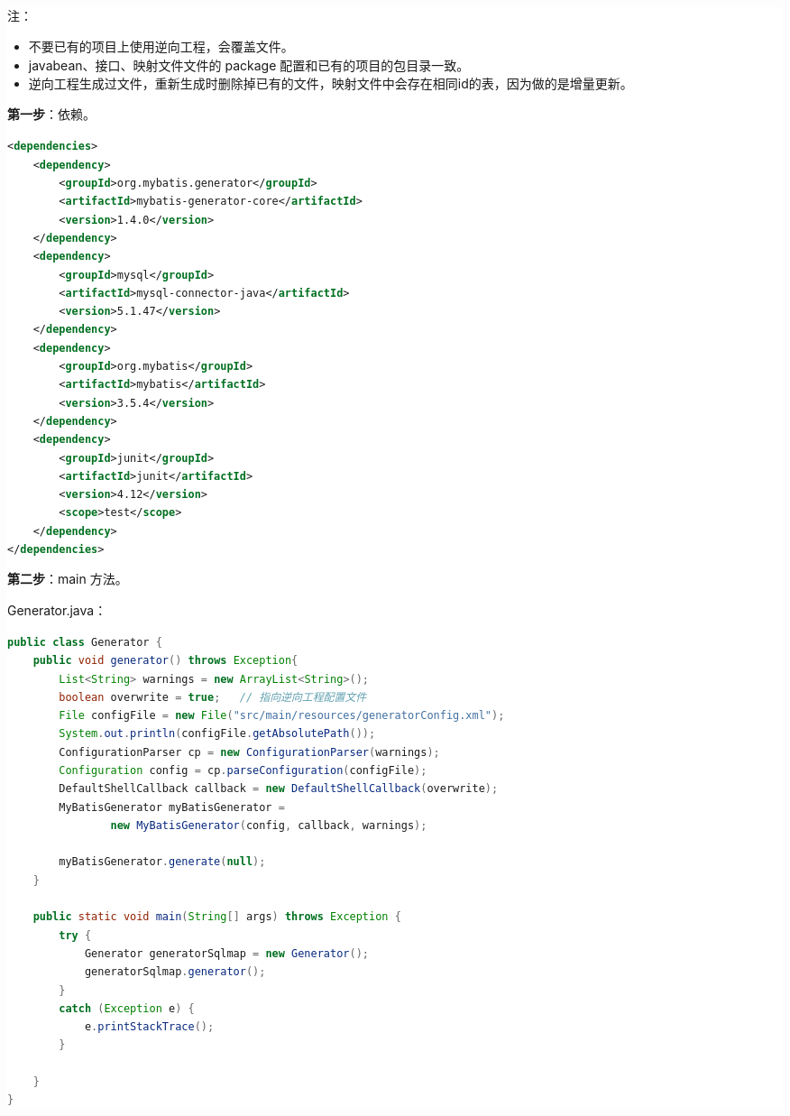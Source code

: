 注：
- 不要已有的项目上使用逆向工程，会覆盖文件。
- javabean、接口、映射文件文件的 package 配置和已有的项目的包目录一致。 
- 逆向工程生成过文件，重新生成时删除掉已有的文件，映射文件中会存在相同id的表，因为做的是增量更新。



**第一步**：依赖。

```xml
<dependencies>
    <dependency>
        <groupId>org.mybatis.generator</groupId>
        <artifactId>mybatis-generator-core</artifactId>
        <version>1.4.0</version>
    </dependency>
    <dependency>
        <groupId>mysql</groupId>
        <artifactId>mysql-connector-java</artifactId>
        <version>5.1.47</version>
    </dependency>
    <dependency>
        <groupId>org.mybatis</groupId>
        <artifactId>mybatis</artifactId>
        <version>3.5.4</version>
    </dependency>
    <dependency>
        <groupId>junit</groupId>
        <artifactId>junit</artifactId>
        <version>4.12</version>
        <scope>test</scope>
    </dependency>
</dependencies>
```

**第二步**：main 方法。

Generator.java：
```java
public class Generator {
    public void generator() throws Exception{
        List<String> warnings = new ArrayList<String>();
        boolean overwrite = true;   // 指向逆向工程配置文件
        File configFile = new File("src/main/resources/generatorConfig.xml");
        System.out.println(configFile.getAbsolutePath());
        ConfigurationParser cp = new ConfigurationParser(warnings);
        Configuration config = cp.parseConfiguration(configFile);
        DefaultShellCallback callback = new DefaultShellCallback(overwrite);
        MyBatisGenerator myBatisGenerator =
                new MyBatisGenerator(config, callback, warnings);

        myBatisGenerator.generate(null);
    }

    public static void main(String[] args) throws Exception {
        try {
            Generator generatorSqlmap = new Generator();
            generatorSqlmap.generator();
        }
        catch (Exception e) {
            e.printStackTrace();
        }

    }
}
```
